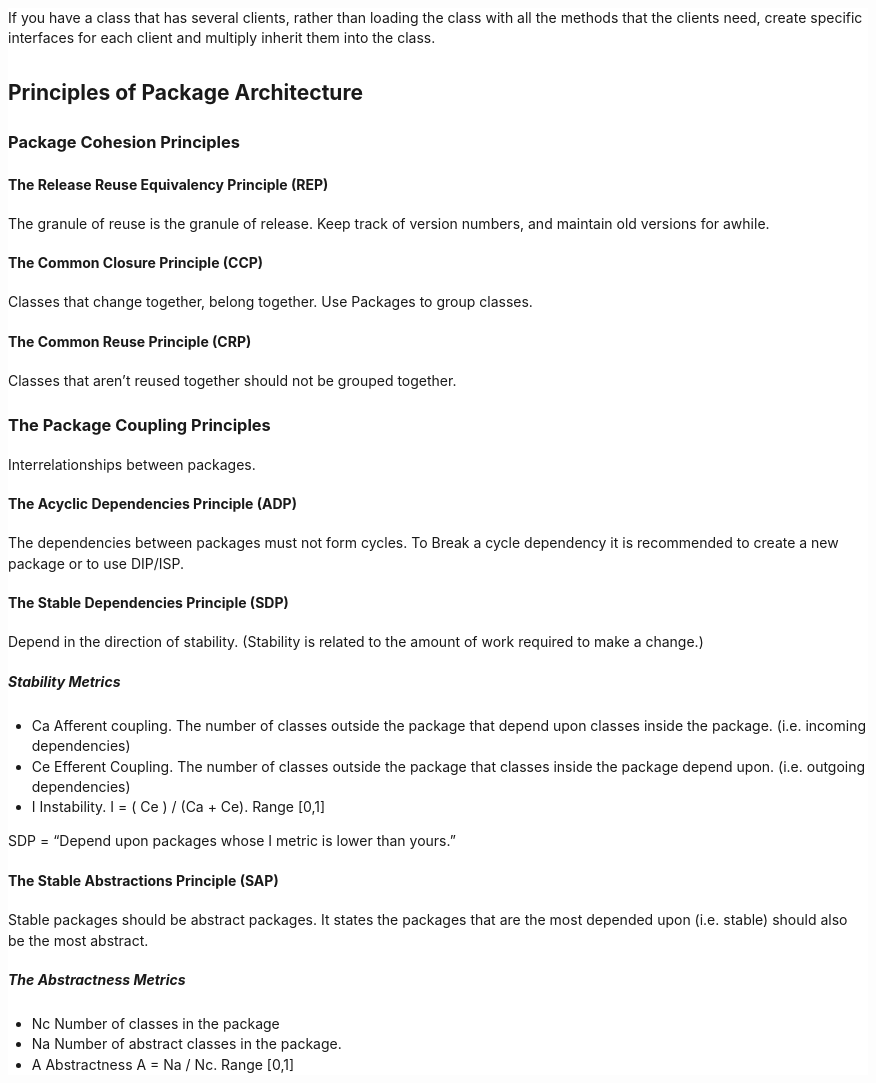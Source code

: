 If you have a class that has several clients, rather than loading the class with all the methods that the clients need, create specific interfaces for each client and multiply inherit them into the class.

Principles of Package Architecture
-----

### Package Cohesion Principles

#### The Release Reuse Equivalency Principle (REP)

The granule of reuse is the granule of release. Keep track of version numbers, and maintain old versions for awhile.

#### The Common Closure Principle (CCP)

Classes that change together, belong together. Use Packages to group classes.

#### The Common Reuse Principle (CRP)

Classes that aren’t reused together should not be grouped together.

### The Package Coupling Principles

Interrelationships between packages.

#### The Acyclic Dependencies Principle (ADP)

The dependencies between packages must not form cycles. To Break a cycle dependency it is recommended to create a new package or to use DIP/ISP.

#### The Stable Dependencies Principle (SDP)

Depend in the direction of stability. (Stability is related to the amount of work required to make a change.)

##### Stability Metrics

- Ca Afferent coupling. The number of classes outside the package that depend upon classes inside the package. (i.e. incoming dependencies)
- Ce Efferent Coupling. The number of classes outside the package that classes inside the package depend upon. (i.e. outgoing dependencies)
- I  Instability. I = ( Ce ) / (Ca + Ce). Range [0,1]

SDP = “Depend upon packages whose I metric is lower than yours.”

#### The Stable Abstractions Principle (SAP)

Stable packages should be abstract packages. It states the packages that are the most depended upon (i.e. stable) should also be the most abstract.

##### The Abstractness Metrics

- Nc Number of classes in the package
- Na Number of abstract classes in the package.
- A  Abstractness A = Na / Nc. Range [0,1]
